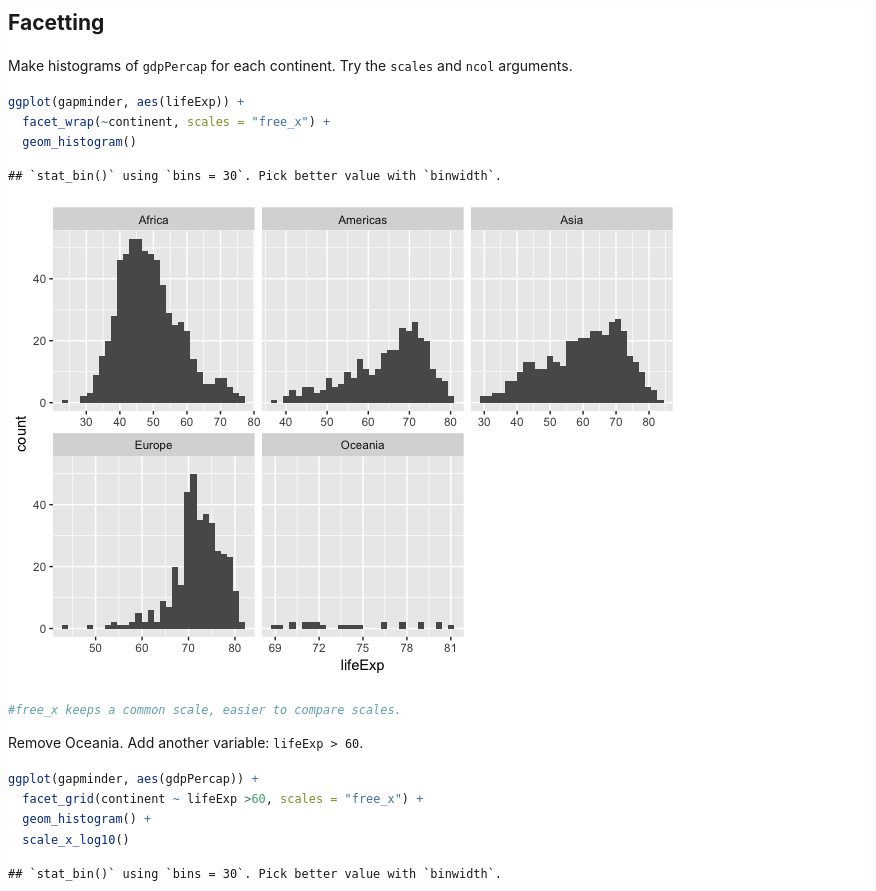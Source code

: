 Facetting
---------

Make histograms of `gdpPercap` for each continent. Try the `scales` and `ncol` arguments.

``` r
ggplot(gapminder, aes(lifeExp)) + 
  facet_wrap(~continent, scales = "free_x") +
  geom_histogram()
```

    ## `stat_bin()` using `bins = 30`. Pick better value with `binwidth`.

![](cm007-exercise_files/figure-markdown_github/unnamed-chunk-7-1.png)

``` r
#free_x keeps a common scale, easier to compare scales.
```

Remove Oceania. Add another variable: `lifeExp > 60`.

``` r
ggplot(gapminder, aes(gdpPercap)) + 
  facet_grid(continent ~ lifeExp >60, scales = "free_x") + 
  geom_histogram() +
  scale_x_log10()
```

    ## `stat_bin()` using `bins = 30`. Pick better value with `binwidth`.
